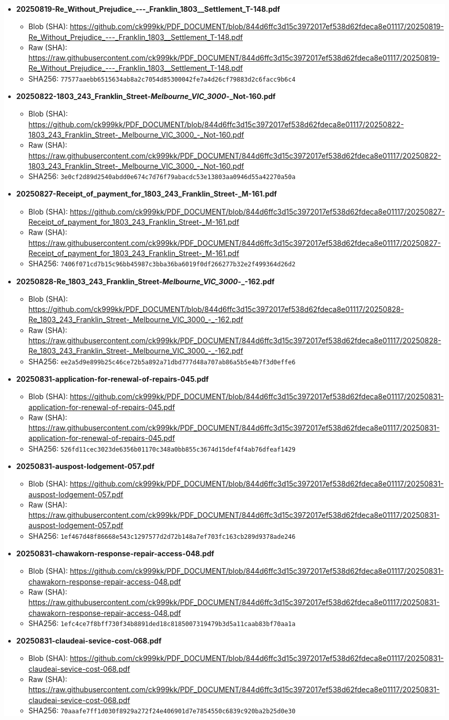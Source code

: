 - **20250819-Re_Without_Prejudice_---_Franklin_1803__Settlement_T-148.pdf**
  - Blob (SHA): https://github.com/ck999kk/PDF_DOCUMENT/blob/844d6ffc3d15c3972017ef538d62fdeca8e01117/20250819-Re_Without_Prejudice_---_Franklin_1803__Settlement_T-148.pdf
  - Raw (SHA): https://raw.githubusercontent.com/ck999kk/PDF_DOCUMENT/844d6ffc3d15c3972017ef538d62fdeca8e01117/20250819-Re_Without_Prejudice_---_Franklin_1803__Settlement_T-148.pdf
  - SHA256: `77577aaebb6515634ab8a2c7054d85300042fe7a4d26cf79883d2c6facc9b6c4`

- **20250822-1803_243_Franklin_Street-_Melbourne_VIC_3000_-_Not-160.pdf**
  - Blob (SHA): https://github.com/ck999kk/PDF_DOCUMENT/blob/844d6ffc3d15c3972017ef538d62fdeca8e01117/20250822-1803_243_Franklin_Street-_Melbourne_VIC_3000_-_Not-160.pdf
  - Raw (SHA): https://raw.githubusercontent.com/ck999kk/PDF_DOCUMENT/844d6ffc3d15c3972017ef538d62fdeca8e01117/20250822-1803_243_Franklin_Street-_Melbourne_VIC_3000_-_Not-160.pdf
  - SHA256: `3e0cf2d89d2540abdd0e674c7d76f79abacdc53e13803aa0946d55a42270a50a`

- **20250827-Receipt_of_payment_for_1803_243_Franklin_Street-_M-161.pdf**
  - Blob (SHA): https://github.com/ck999kk/PDF_DOCUMENT/blob/844d6ffc3d15c3972017ef538d62fdeca8e01117/20250827-Receipt_of_payment_for_1803_243_Franklin_Street-_M-161.pdf
  - Raw (SHA): https://raw.githubusercontent.com/ck999kk/PDF_DOCUMENT/844d6ffc3d15c3972017ef538d62fdeca8e01117/20250827-Receipt_of_payment_for_1803_243_Franklin_Street-_M-161.pdf
  - SHA256: `7406f071cd7b15c96bb45987c3bba36ba6019f0df266277b32e2f499364d26d2`

- **20250828-Re_1803_243_Franklin_Street-_Melbourne_VIC_3000_-_-162.pdf**
  - Blob (SHA): https://github.com/ck999kk/PDF_DOCUMENT/blob/844d6ffc3d15c3972017ef538d62fdeca8e01117/20250828-Re_1803_243_Franklin_Street-_Melbourne_VIC_3000_-_-162.pdf
  - Raw (SHA): https://raw.githubusercontent.com/ck999kk/PDF_DOCUMENT/844d6ffc3d15c3972017ef538d62fdeca8e01117/20250828-Re_1803_243_Franklin_Street-_Melbourne_VIC_3000_-_-162.pdf
  - SHA256: `ee2a5d9e899b25c46ce72b5a892a71dbd777d48a707ab86a5b5e4b7f3d0effe6`

- **20250831-application-for-renewal-of-repairs-045.pdf**
  - Blob (SHA): https://github.com/ck999kk/PDF_DOCUMENT/blob/844d6ffc3d15c3972017ef538d62fdeca8e01117/20250831-application-for-renewal-of-repairs-045.pdf
  - Raw (SHA): https://raw.githubusercontent.com/ck999kk/PDF_DOCUMENT/844d6ffc3d15c3972017ef538d62fdeca8e01117/20250831-application-for-renewal-of-repairs-045.pdf
  - SHA256: `526fd11cec3023de6356b01170c348a0bb855c3674d15def4f4ab76dfeaf1429`

- **20250831-auspost-lodgement-057.pdf**
  - Blob (SHA): https://github.com/ck999kk/PDF_DOCUMENT/blob/844d6ffc3d15c3972017ef538d62fdeca8e01117/20250831-auspost-lodgement-057.pdf
  - Raw (SHA): https://raw.githubusercontent.com/ck999kk/PDF_DOCUMENT/844d6ffc3d15c3972017ef538d62fdeca8e01117/20250831-auspost-lodgement-057.pdf
  - SHA256: `1ef467d48f86668e543c1297577d2d72b148a7ef703fc163cb289d9378ade246`

- **20250831-chawakorn-response-repair-access-048.pdf**
  - Blob (SHA): https://github.com/ck999kk/PDF_DOCUMENT/blob/844d6ffc3d15c3972017ef538d62fdeca8e01117/20250831-chawakorn-response-repair-access-048.pdf
  - Raw (SHA): https://raw.githubusercontent.com/ck999kk/PDF_DOCUMENT/844d6ffc3d15c3972017ef538d62fdeca8e01117/20250831-chawakorn-response-repair-access-048.pdf
  - SHA256: `1efc4ce7f8bff730f34b8891ded18c8185007319479b3d5a11caab83bf70aa1a`

- **20250831-claudeai-sevice-cost-068.pdf**
  - Blob (SHA): https://github.com/ck999kk/PDF_DOCUMENT/blob/844d6ffc3d15c3972017ef538d62fdeca8e01117/20250831-claudeai-sevice-cost-068.pdf
  - Raw (SHA): https://raw.githubusercontent.com/ck999kk/PDF_DOCUMENT/844d6ffc3d15c3972017ef538d62fdeca8e01117/20250831-claudeai-sevice-cost-068.pdf
  - SHA256: `70aaafe7ff1d030f8929a272f24e406901d7e7854550c6839c920ba2b25d0e30`
